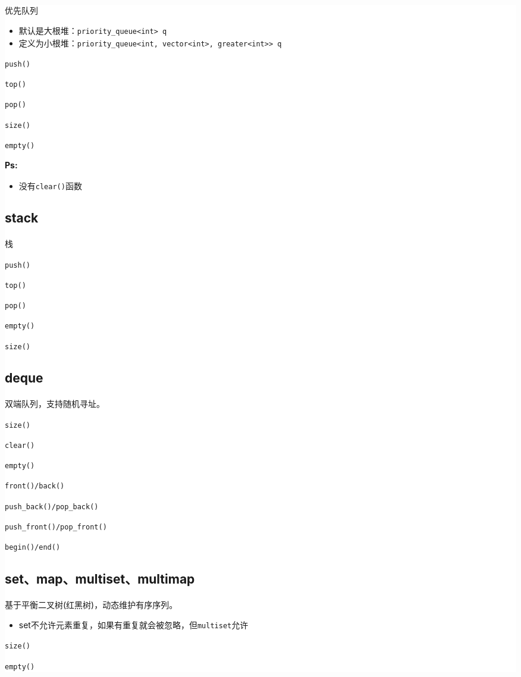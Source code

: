 优先队列

- 默认是大根堆：`priority_queue<int> q`
- 定义为小根堆：`priority_queue<int, vector<int>, greater<int>> q`

`push()`

`top()`

`pop()`

`size()`

`empty()`

**Ps:**

- 没有`clear()`函数

## stack

栈

`push()`

`top()`

`pop()`

`empty()`

`size()`

## deque

双端队列，支持随机寻址。

`size()`

`clear()`

`empty()`

`front()/back()`

`push_back()/pop_back()`

`push_front()/pop_front()`

`begin()/end()`

## set、map、multiset、multimap

基于平衡二叉树(红黑树)，动态维护有序序列。

- set不允许元素重复，如果有重复就会被忽略，但`multiset`允许

`size()`

`empty()`
